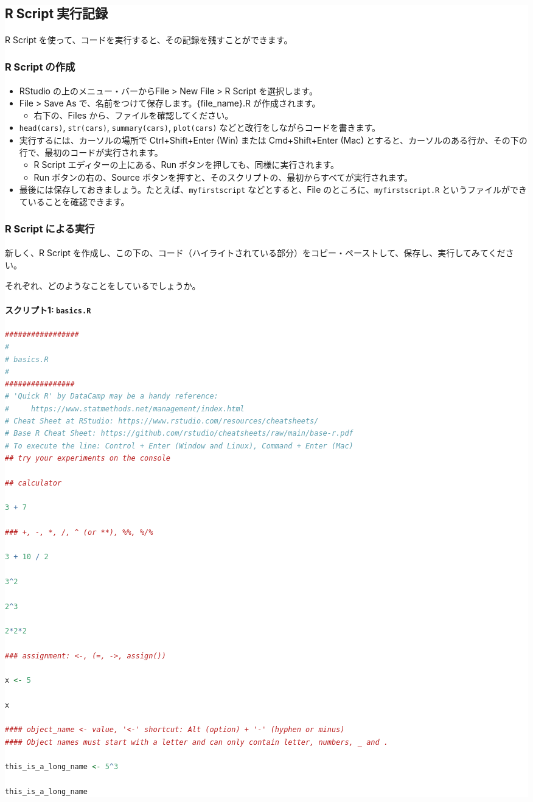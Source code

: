 ## R Script 実行記録

R Script を使って、コードを実行すると、その記録を残すことができます。

### R Script の作成

* RStudio の上のメニュー・バーからFile > New File > R Script を選択します。
* File > Save As で、名前をつけて保存します。{file_name}.R が作成されます。
  - 右下の、Files から、ファイルを確認してください。
* `head(cars)`, `str(cars)`, `summary(cars)`, `plot(cars)` などと改行をしながらコードを書きます。
* 実行するには、カーソルの場所で Ctrl+Shift+Enter (Win) または Cmd+Shift+Enter (Mac) とすると、カーソルのある行か、その下の行で、最初のコードが実行されます。
  - R Script エディターの上にある、Run ボタンを押しても、同様に実行されます。
  - Run ボタンの右の、Source ボタンを押すと、そのスクリプトの、最初からすべてが実行されます。
* 最後には保存しておきましょう。たとえば、`myfirstscript` などとすると、File のところに、`myfirstscript.R` というファイルができていることを確認できます。

### R Script による実行

新しく、R Script を作成し、この下の、コード（ハイライトされている部分）をコピー・ペーストして、保存し、実行してみてください。

それぞれ、どのようなことをしているでしょうか。


#### スクリプト1: `basics.R`


```r
#################
#
# basics.R
#
################
# 'Quick R' by DataCamp may be a handy reference: 
#     https://www.statmethods.net/management/index.html
# Cheat Sheet at RStudio: https://www.rstudio.com/resources/cheatsheets/
# Base R Cheat Sheet: https://github.com/rstudio/cheatsheets/raw/main/base-r.pdf
# To execute the line: Control + Enter (Window and Linux), Command + Enter (Mac)
## try your experiments on the console

## calculator

3 + 7

### +, -, *, /, ^ (or **), %%, %/%

3 + 10 / 2

3^2

2^3

2*2*2

### assignment: <-, (=, ->, assign()) 

x <- 5

x 

#### object_name <- value, '<-' shortcut: Alt (option) + '-' (hyphen or minus) 
#### Object names must start with a letter and can only contain letter, numbers, _ and .

this_is_a_long_name <- 5^3

this_is_a_long_name
```